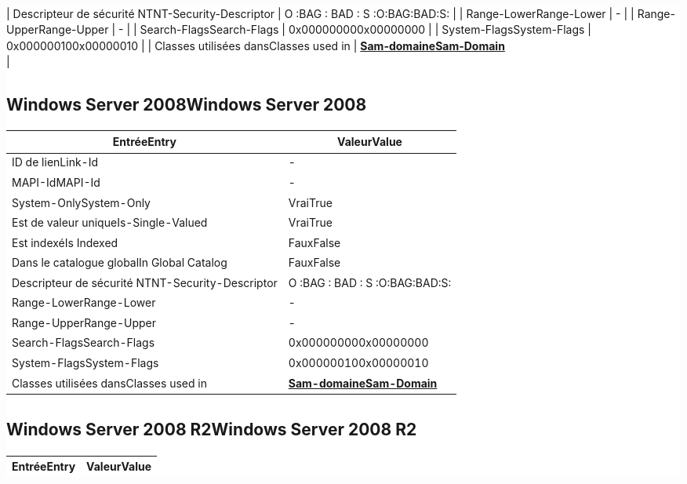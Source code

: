 | <span data-ttu-id="7088b-188">Descripteur de sécurité NT</span><span class="sxs-lookup"><span data-stu-id="7088b-188">NT-Security-Descriptor</span></span> | <span data-ttu-id="7088b-189">O :BAG : BAD : S :</span><span class="sxs-lookup"><span data-stu-id="7088b-189">O:BAG:BAD:S:</span></span>                                 |
| <span data-ttu-id="7088b-190">Range-Lower</span><span class="sxs-lookup"><span data-stu-id="7088b-190">Range-Lower</span></span>            | \-                                           |
| <span data-ttu-id="7088b-191">Range-Upper</span><span class="sxs-lookup"><span data-stu-id="7088b-191">Range-Upper</span></span>            | \-                                           |
| <span data-ttu-id="7088b-192">Search-Flags</span><span class="sxs-lookup"><span data-stu-id="7088b-192">Search-Flags</span></span>           | <span data-ttu-id="7088b-193">0x00000000</span><span class="sxs-lookup"><span data-stu-id="7088b-193">0x00000000</span></span>                                   |
| <span data-ttu-id="7088b-194">System-Flags</span><span class="sxs-lookup"><span data-stu-id="7088b-194">System-Flags</span></span>           | <span data-ttu-id="7088b-195">0x00000010</span><span class="sxs-lookup"><span data-stu-id="7088b-195">0x00000010</span></span>                                   |
| <span data-ttu-id="7088b-196">Classes utilisées dans</span><span class="sxs-lookup"><span data-stu-id="7088b-196">Classes used in</span></span>        | [<span data-ttu-id="7088b-197">**Sam-domaine**</span><span class="sxs-lookup"><span data-stu-id="7088b-197">**Sam-Domain**</span></span>](c-samdomain.md)<br/> |



## <a name="windows-server-2008"></a><span data-ttu-id="7088b-198">Windows Server 2008</span><span class="sxs-lookup"><span data-stu-id="7088b-198">Windows Server 2008</span></span>



| <span data-ttu-id="7088b-199">Entrée</span><span class="sxs-lookup"><span data-stu-id="7088b-199">Entry</span></span> | <span data-ttu-id="7088b-200">Valeur</span><span class="sxs-lookup"><span data-stu-id="7088b-200">Value</span></span> |
|------------------------|----------------------------------------------|
| <span data-ttu-id="7088b-201">ID de lien</span><span class="sxs-lookup"><span data-stu-id="7088b-201">Link-Id</span></span>                | \-                                           |
| <span data-ttu-id="7088b-202">MAPI-Id</span><span class="sxs-lookup"><span data-stu-id="7088b-202">MAPI-Id</span></span>                | \-                                           |
| <span data-ttu-id="7088b-203">System-Only</span><span class="sxs-lookup"><span data-stu-id="7088b-203">System-Only</span></span>            | <span data-ttu-id="7088b-204">Vrai</span><span class="sxs-lookup"><span data-stu-id="7088b-204">True</span></span>                                         |
| <span data-ttu-id="7088b-205">Est de valeur unique</span><span class="sxs-lookup"><span data-stu-id="7088b-205">Is-Single-Valued</span></span>       | <span data-ttu-id="7088b-206">Vrai</span><span class="sxs-lookup"><span data-stu-id="7088b-206">True</span></span>                                         |
| <span data-ttu-id="7088b-207">Est indexé</span><span class="sxs-lookup"><span data-stu-id="7088b-207">Is Indexed</span></span>             | <span data-ttu-id="7088b-208">Faux</span><span class="sxs-lookup"><span data-stu-id="7088b-208">False</span></span>                                        |
| <span data-ttu-id="7088b-209">Dans le catalogue global</span><span class="sxs-lookup"><span data-stu-id="7088b-209">In Global Catalog</span></span>      | <span data-ttu-id="7088b-210">Faux</span><span class="sxs-lookup"><span data-stu-id="7088b-210">False</span></span>                                        |
| <span data-ttu-id="7088b-211">Descripteur de sécurité NT</span><span class="sxs-lookup"><span data-stu-id="7088b-211">NT-Security-Descriptor</span></span> | <span data-ttu-id="7088b-212">O :BAG : BAD : S :</span><span class="sxs-lookup"><span data-stu-id="7088b-212">O:BAG:BAD:S:</span></span>                                 |
| <span data-ttu-id="7088b-213">Range-Lower</span><span class="sxs-lookup"><span data-stu-id="7088b-213">Range-Lower</span></span>            | \-                                           |
| <span data-ttu-id="7088b-214">Range-Upper</span><span class="sxs-lookup"><span data-stu-id="7088b-214">Range-Upper</span></span>            | \-                                           |
| <span data-ttu-id="7088b-215">Search-Flags</span><span class="sxs-lookup"><span data-stu-id="7088b-215">Search-Flags</span></span>           | <span data-ttu-id="7088b-216">0x00000000</span><span class="sxs-lookup"><span data-stu-id="7088b-216">0x00000000</span></span>                                   |
| <span data-ttu-id="7088b-217">System-Flags</span><span class="sxs-lookup"><span data-stu-id="7088b-217">System-Flags</span></span>           | <span data-ttu-id="7088b-218">0x00000010</span><span class="sxs-lookup"><span data-stu-id="7088b-218">0x00000010</span></span>                                   |
| <span data-ttu-id="7088b-219">Classes utilisées dans</span><span class="sxs-lookup"><span data-stu-id="7088b-219">Classes used in</span></span>        | [<span data-ttu-id="7088b-220">**Sam-domaine**</span><span class="sxs-lookup"><span data-stu-id="7088b-220">**Sam-Domain**</span></span>](c-samdomain.md)<br/> |



## <a name="windows-server-2008-r2"></a><span data-ttu-id="7088b-221">Windows Server 2008 R2</span><span class="sxs-lookup"><span data-stu-id="7088b-221">Windows Server 2008 R2</span></span>



| <span data-ttu-id="7088b-222">Entrée</span><span class="sxs-lookup"><span data-stu-id="7088b-222">Entry</span></span> | <span data-ttu-id="7088b-223">Valeur</span><span class="sxs-lookup"><span data-stu-id="7088b-223">Value</span></span> |
|------------------------|----------------------------------------------|